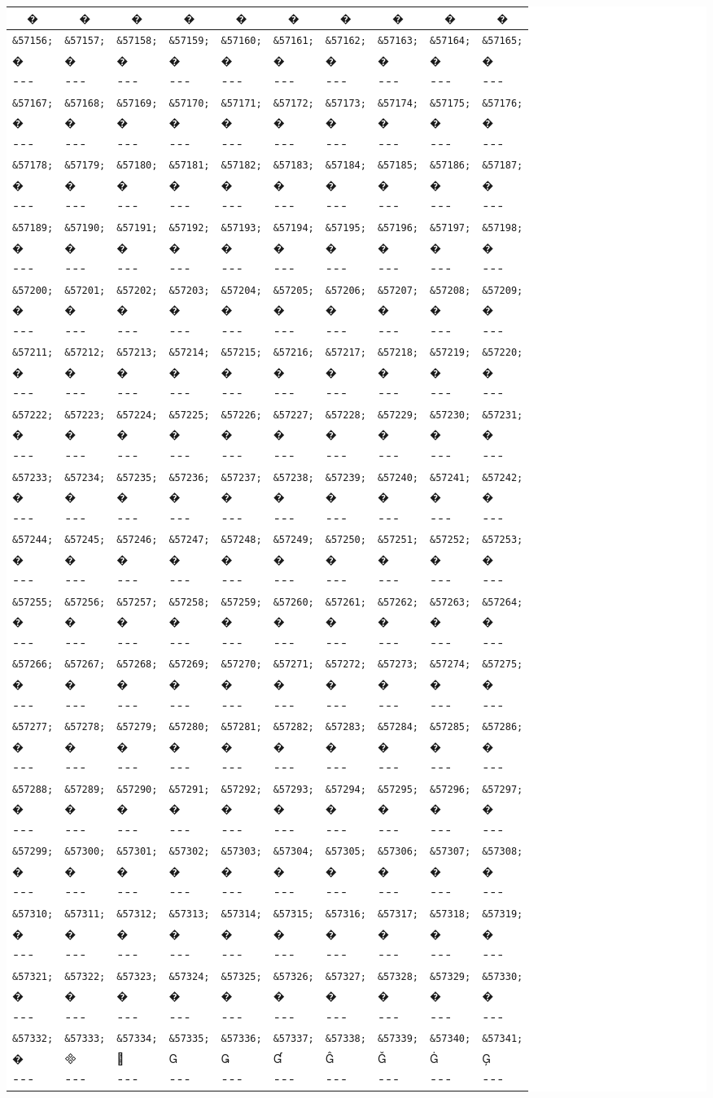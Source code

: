 | &#57156; | &#57157; | &#57158; | &#57159; | &#57160; | &#57161; | &#57162; | &#57163; | &#57164; | &#57165; | 
|  --- |  --- |  --- |  --- |  --- |  --- |  --- |  --- |  --- |  --- | 
| `&57156;` | `&57157;` | `&57158;` | `&57159;` | `&57160;` | `&57161;` | `&57162;` | `&57163;` | `&57164;` | `&57165;` | 
| &#57167; | &#57168; | &#57169; | &#57170; | &#57171; | &#57172; | &#57173; | &#57174; | &#57175; | &#57176; | 
|  --- |  --- |  --- |  --- |  --- |  --- |  --- |  --- |  --- |  --- | 
| `&57167;` | `&57168;` | `&57169;` | `&57170;` | `&57171;` | `&57172;` | `&57173;` | `&57174;` | `&57175;` | `&57176;` | 
| &#57178; | &#57179; | &#57180; | &#57181; | &#57182; | &#57183; | &#57184; | &#57185; | &#57186; | &#57187; | 
|  --- |  --- |  --- |  --- |  --- |  --- |  --- |  --- |  --- |  --- | 
| `&57178;` | `&57179;` | `&57180;` | `&57181;` | `&57182;` | `&57183;` | `&57184;` | `&57185;` | `&57186;` | `&57187;` | 
| &#57189; | &#57190; | &#57191; | &#57192; | &#57193; | &#57194; | &#57195; | &#57196; | &#57197; | &#57198; | 
|  --- |  --- |  --- |  --- |  --- |  --- |  --- |  --- |  --- |  --- | 
| `&57189;` | `&57190;` | `&57191;` | `&57192;` | `&57193;` | `&57194;` | `&57195;` | `&57196;` | `&57197;` | `&57198;` | 
| &#57200; | &#57201; | &#57202; | &#57203; | &#57204; | &#57205; | &#57206; | &#57207; | &#57208; | &#57209; | 
|  --- |  --- |  --- |  --- |  --- |  --- |  --- |  --- |  --- |  --- | 
| `&57200;` | `&57201;` | `&57202;` | `&57203;` | `&57204;` | `&57205;` | `&57206;` | `&57207;` | `&57208;` | `&57209;` | 
| &#57211; | &#57212; | &#57213; | &#57214; | &#57215; | &#57216; | &#57217; | &#57218; | &#57219; | &#57220; | 
|  --- |  --- |  --- |  --- |  --- |  --- |  --- |  --- |  --- |  --- | 
| `&57211;` | `&57212;` | `&57213;` | `&57214;` | `&57215;` | `&57216;` | `&57217;` | `&57218;` | `&57219;` | `&57220;` | 
| &#57222; | &#57223; | &#57224; | &#57225; | &#57226; | &#57227; | &#57228; | &#57229; | &#57230; | &#57231; | 
|  --- |  --- |  --- |  --- |  --- |  --- |  --- |  --- |  --- |  --- | 
| `&57222;` | `&57223;` | `&57224;` | `&57225;` | `&57226;` | `&57227;` | `&57228;` | `&57229;` | `&57230;` | `&57231;` | 
| &#57233; | &#57234; | &#57235; | &#57236; | &#57237; | &#57238; | &#57239; | &#57240; | &#57241; | &#57242; | 
|  --- |  --- |  --- |  --- |  --- |  --- |  --- |  --- |  --- |  --- | 
| `&57233;` | `&57234;` | `&57235;` | `&57236;` | `&57237;` | `&57238;` | `&57239;` | `&57240;` | `&57241;` | `&57242;` | 
| &#57244; | &#57245; | &#57246; | &#57247; | &#57248; | &#57249; | &#57250; | &#57251; | &#57252; | &#57253; | 
|  --- |  --- |  --- |  --- |  --- |  --- |  --- |  --- |  --- |  --- | 
| `&57244;` | `&57245;` | `&57246;` | `&57247;` | `&57248;` | `&57249;` | `&57250;` | `&57251;` | `&57252;` | `&57253;` | 
| &#57255; | &#57256; | &#57257; | &#57258; | &#57259; | &#57260; | &#57261; | &#57262; | &#57263; | &#57264; | 
|  --- |  --- |  --- |  --- |  --- |  --- |  --- |  --- |  --- |  --- | 
| `&57255;` | `&57256;` | `&57257;` | `&57258;` | `&57259;` | `&57260;` | `&57261;` | `&57262;` | `&57263;` | `&57264;` | 
| &#57266; | &#57267; | &#57268; | &#57269; | &#57270; | &#57271; | &#57272; | &#57273; | &#57274; | &#57275; | 
|  --- |  --- |  --- |  --- |  --- |  --- |  --- |  --- |  --- |  --- | 
| `&57266;` | `&57267;` | `&57268;` | `&57269;` | `&57270;` | `&57271;` | `&57272;` | `&57273;` | `&57274;` | `&57275;` | 
| &#57277; | &#57278; | &#57279; | &#57280; | &#57281; | &#57282; | &#57283; | &#57284; | &#57285; | &#57286; | 
|  --- |  --- |  --- |  --- |  --- |  --- |  --- |  --- |  --- |  --- | 
| `&57277;` | `&57278;` | `&57279;` | `&57280;` | `&57281;` | `&57282;` | `&57283;` | `&57284;` | `&57285;` | `&57286;` | 
| &#57288; | &#57289; | &#57290; | &#57291; | &#57292; | &#57293; | &#57294; | &#57295; | &#57296; | &#57297; | 
|  --- |  --- |  --- |  --- |  --- |  --- |  --- |  --- |  --- |  --- | 
| `&57288;` | `&57289;` | `&57290;` | `&57291;` | `&57292;` | `&57293;` | `&57294;` | `&57295;` | `&57296;` | `&57297;` | 
| &#57299; | &#57300; | &#57301; | &#57302; | &#57303; | &#57304; | &#57305; | &#57306; | &#57307; | &#57308; | 
|  --- |  --- |  --- |  --- |  --- |  --- |  --- |  --- |  --- |  --- | 
| `&57299;` | `&57300;` | `&57301;` | `&57302;` | `&57303;` | `&57304;` | `&57305;` | `&57306;` | `&57307;` | `&57308;` | 
| &#57310; | &#57311; | &#57312; | &#57313; | &#57314; | &#57315; | &#57316; | &#57317; | &#57318; | &#57319; | 
|  --- |  --- |  --- |  --- |  --- |  --- |  --- |  --- |  --- |  --- | 
| `&57310;` | `&57311;` | `&57312;` | `&57313;` | `&57314;` | `&57315;` | `&57316;` | `&57317;` | `&57318;` | `&57319;` | 
| &#57321; | &#57322; | &#57323; | &#57324; | &#57325; | &#57326; | &#57327; | &#57328; | &#57329; | &#57330; | 
|  --- |  --- |  --- |  --- |  --- |  --- |  --- |  --- |  --- |  --- | 
| `&57321;` | `&57322;` | `&57323;` | `&57324;` | `&57325;` | `&57326;` | `&57327;` | `&57328;` | `&57329;` | `&57330;` | 
| &#57332; | &#57333; | &#57334; | &#57335; | &#57336; | &#57337; | &#57338; | &#57339; | &#57340; | &#57341; | 
|  --- |  --- |  --- |  --- |  --- |  --- |  --- |  --- |  --- |  --- | 
| `&57332;` | `&57333;` | `&57334;` | `&57335;` | `&57336;` | `&57337;` | `&57338;` | `&57339;` | `&57340;` | `&57341;` | 
| &#57343; | &#57344; | &#57345; | &#57346; | &#57347; | &#57348; | &#57349; | &#57350; | &#57351; | &#57352; | 
|  --- |  --- |  --- |  --- |  --- |  --- |  --- |  --- |  --- |  --- | 